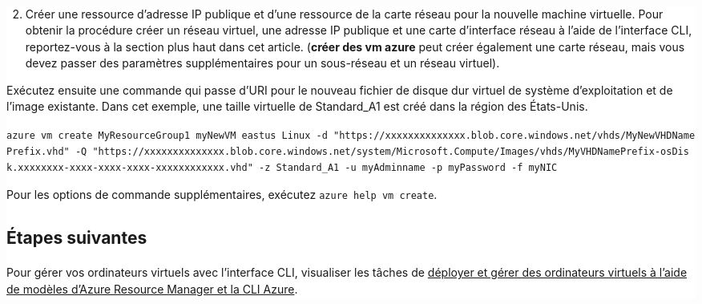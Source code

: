 2.  Créer une ressource d’adresse IP publique et d’une ressource de la carte réseau pour la nouvelle machine virtuelle. Pour obtenir la procédure créer un réseau virtuel, une adresse IP publique et une carte d’interface réseau à l’aide de l’interface CLI, reportez-vous à la section plus haut dans cet article. (**créer des vm azure** peut créer également une carte réseau, mais vous devez passer des paramètres supplémentaires pour un sous-réseau et un réseau virtuel).


Exécutez ensuite une commande qui passe d’URI pour le nouveau fichier de disque dur virtuel de système d’exploitation et de l’image existante. Dans cet exemple, une taille virtuelle de Standard_A1 est créé dans la région des États-Unis.

    azure vm create MyResourceGroup1 myNewVM eastus Linux -d "https://xxxxxxxxxxxxxx.blob.core.windows.net/vhds/MyNewVHDNamePrefix.vhd" -Q "https://xxxxxxxxxxxxxx.blob.core.windows.net/system/Microsoft.Compute/Images/vhds/MyVHDNamePrefix-osDisk.xxxxxxxx-xxxx-xxxx-xxxx-xxxxxxxxxxxx.vhd" -z Standard_A1 -u myAdminname -p myPassword -f myNIC

Pour les options de commande supplémentaires, exécutez `azure help vm create`.

## <a name="next-steps"></a>Étapes suivantes

Pour gérer vos ordinateurs virtuels avec l’interface CLI, visualiser les tâches de [déployer et gérer des ordinateurs virtuels à l’aide de modèles d’Azure Resource Manager et la CLI Azure](virtual-machines-linux-cli-deploy-templates.md).

